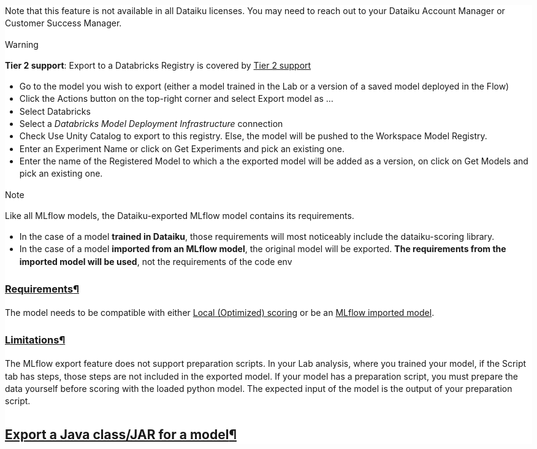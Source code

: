 
Note that this feature is not available in all Dataiku licenses. You may need to reach out to your Dataiku Account Manager or Customer Success Manager.



Warning


**Tier 2 support**: Export to a Databricks Registry is covered by [Tier 2 support](../troubleshooting/support-tiers.html)



* Go to the model you wish to export (either a model trained in the Lab or a version of a saved model deployed in the Flow)
* Click the Actions button on the top\-right corner and select Export model as …
* Select Databricks
* Select a *Databricks Model Deployment Infrastructure* connection
* Check Use Unity Catalog to export to this registry. Else, the model will be pushed to the Workspace Model Registry.
* Enter an Experiment Name or click on Get Experiments and pick an existing one.
* Enter the name of the Registered Model to which a the exported model will be added as a version, on click on Get Models and pick an existing one.



Note


Like all MLflow models, the Dataiku\-exported MLflow model contains its requirements.


* In the case of a model **trained in Dataiku**, those requirements will most noticeably include the dataiku\-scoring library.
* In the case of a model **imported from an MLflow model**, the original model will be exported. **The requirements from the imported model will be used**, not the requirements of the code env




### [Requirements](#id24)[¶](#id4 "Permalink to this heading")


The model needs to be compatible with either [Local (Optimized) scoring](scoring-engines.html) or be an [MLflow imported model](../mlops/mlflow-models/importing.html).




### [Limitations](#id25)[¶](#id5 "Permalink to this heading")


The MLflow export feature does not support preparation scripts. In your Lab analysis, where you trained your model, if the Script tab has steps, those steps are not included in the exported model. If your model has a preparation script, you must prepare the data yourself before scoring with the loaded python model. The expected input of the model is the output of your preparation script.





[Export a Java class/JAR for a model](#id26)[¶](#export-a-java-class-jar-for-a-model "Permalink to this heading")
-----------------------------------------------------------------------------------------------------------------
